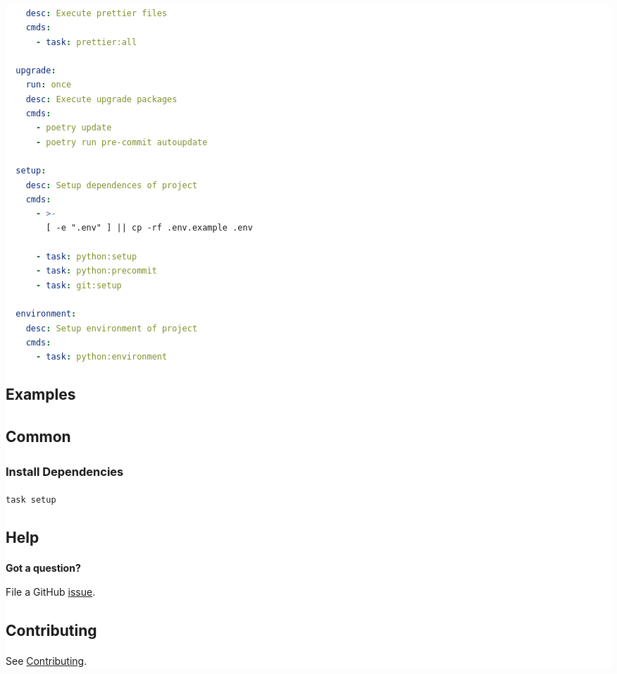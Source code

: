 ```yaml
    desc: Execute prettier files
    cmds:
      - task: prettier:all

  upgrade:
    run: once
    desc: Execute upgrade packages
    cmds:
      - poetry update
      - poetry run pre-commit autoupdate

  setup:
    desc: Setup dependences of project
    cmds:
      - >-
        [ -e ".env" ] || cp -rf .env.example .env

      - task: python:setup
      - task: python:precommit
      - task: git:setup

  environment:
    desc: Setup environment of project
    cmds:
      - task: python:environment
```

## Examples








## Common

### Install Dependencies

```bash
task setup
```

## Help

**Got a question?**

File a GitHub [issue](https://github.com/InfosisARG/tasks/issues).

## Contributing

See [Contributing](./docs/contributing.md).
